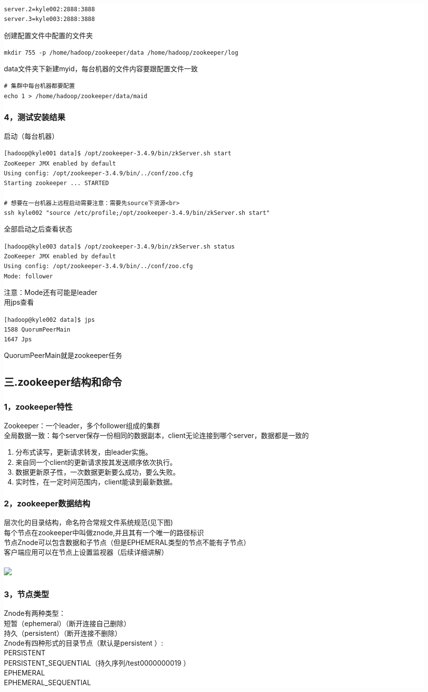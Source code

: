 	server.2=kyle002:2888:3888
	server.3=kyle003:2888:3888

创建配置文件中配置的文件夹<br>

	mkdir 755 -p /home/hadoop/zookeeper/data /home/hadoop/zookeeper/log

data文件夹下新建myid，每台机器的文件内容要跟配置文件一致<br>

	# 集群中每台机器都要配置
	echo 1 > /home/hadoop/zookeeper/data/maid


### 4，测试安装结果 ###
启动（每台机器）<br>

	[hadoop@kyle001 data]$ /opt/zookeeper-3.4.9/bin/zkServer.sh start
	ZooKeeper JMX enabled by default
	Using config: /opt/zookeeper-3.4.9/bin/../conf/zoo.cfg
	Starting zookeeper ... STARTED

	# 想要在一台机器上远程启动需要注意：需要先source下资源<br>
	ssh kyle002 "source /etc/profile;/opt/zookeeper-3.4.9/bin/zkServer.sh start"

全部启动之后查看状态<br>

	[hadoop@kyle003 data]$ /opt/zookeeper-3.4.9/bin/zkServer.sh status
	ZooKeeper JMX enabled by default
	Using config: /opt/zookeeper-3.4.9/bin/../conf/zoo.cfg
	Mode: follower
注意：Mode还有可能是leader<br>
用jps查看

	[hadoop@kyle002 data]$ jps
	1588 QuorumPeerMain
	1647 Jps
QuorumPeerMain就是zookeeper任务

## 三.zookeeper结构和命令
### 1，zookeeper特性 ###
Zookeeper：一个leader，多个follower组成的集群<br>
全局数据一致：每个server保存一份相同的数据副本，client无论连接到哪个server，数据都是一致的<br>
1. 分布式读写，更新请求转发，由leader实施。<br>
2. 来自同一个client的更新请求按其发送顺序依次执行。<br>
3. 数据更新原子性，一次数据更新要么成功，要么失败。<br>
4. 实时性，在一定时间范围内，client能读到最新数据。
### 2，zookeeper数据结构 ###
层次化的目录结构，命名符合常规文件系统规范(见下图)<br>
每个节点在zookeeper中叫做znode,并且其有一个唯一的路径标识<br>
节点Znode可以包含数据和子节点（但是EPHEMERAL类型的节点不能有子节点）<br>
客户端应用可以在节点上设置监视器（后续详细讲解）<br><br>
![](http://img.blog.csdn.net/20170611204938948)
### 3，节点类型 ###
Znode有两种类型：<br>
短暂（ephemeral）（断开连接自己删除）<br>
持久（persistent）（断开连接不删除）<br>
Znode有四种形式的目录节点（默认是persistent ）:<br>
PERSISTENT<br>
PERSISTENT_SEQUENTIAL（持久序列/test0000000019 ）<br>
EPHEMERAL<br>
EPHEMERAL_SEQUENTIAL<br>